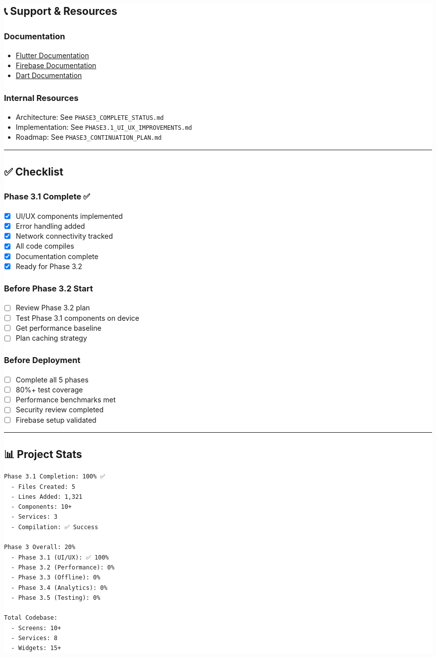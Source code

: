 
## 📞 Support & Resources

### Documentation
- [Flutter Documentation](https://flutter.dev/docs)
- [Firebase Documentation](https://firebase.google.com/docs)
- [Dart Documentation](https://dart.dev/guides)

### Internal Resources
- Architecture: See `PHASE3_COMPLETE_STATUS.md`
- Implementation: See `PHASE3.1_UI_UX_IMPROVEMENTS.md`
- Roadmap: See `PHASE3_CONTINUATION_PLAN.md`

---

## ✅ Checklist

### Phase 3.1 Complete ✅
- [x] UI/UX components implemented
- [x] Error handling added
- [x] Network connectivity tracked
- [x] All code compiles
- [x] Documentation complete
- [x] Ready for Phase 3.2

### Before Phase 3.2 Start
- [ ] Review Phase 3.2 plan
- [ ] Test Phase 3.1 components on device
- [ ] Get performance baseline
- [ ] Plan caching strategy

### Before Deployment
- [ ] Complete all 5 phases
- [ ] 80%+ test coverage
- [ ] Performance benchmarks met
- [ ] Security review completed
- [ ] Firebase setup validated

---

## 📊 Project Stats

```
Phase 3.1 Completion: 100% ✅
  - Files Created: 5
  - Lines Added: 1,321
  - Components: 10+
  - Services: 3
  - Compilation: ✅ Success

Phase 3 Overall: 20% 
  - Phase 3.1 (UI/UX): ✅ 100%
  - Phase 3.2 (Performance): 0%
  - Phase 3.3 (Offline): 0%
  - Phase 3.4 (Analytics): 0%
  - Phase 3.5 (Testing): 0%

Total Codebase:
  - Screens: 10+
  - Services: 8
  - Widgets: 15+
```